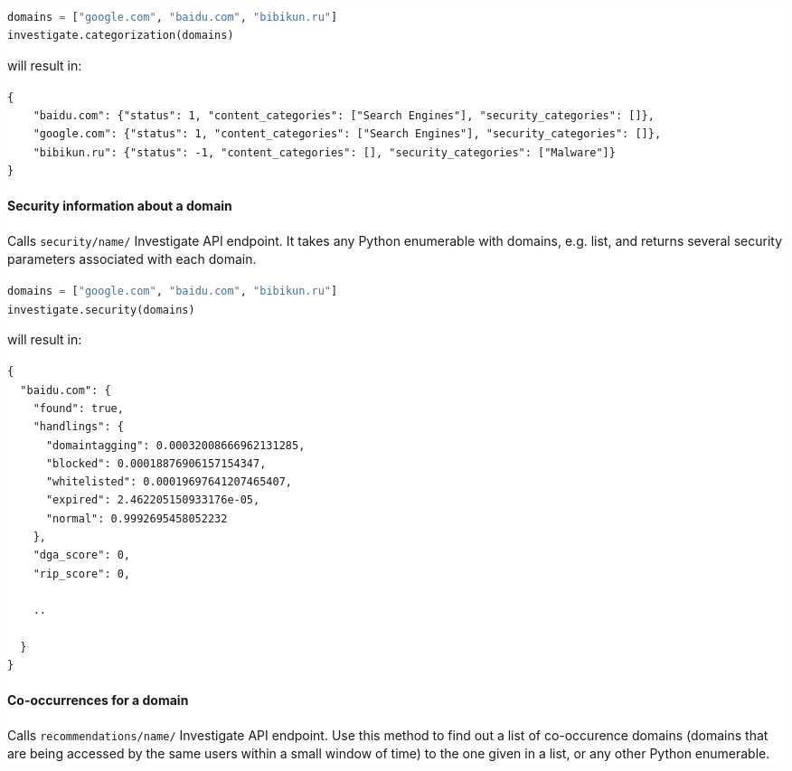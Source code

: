 ```python
domains = ["google.com", "baidu.com", "bibikun.ru"]
investigate.categorization(domains)
```

will result in:

```
{
    "baidu.com": {"status": 1, "content_categories": ["Search Engines"], "security_categories": []},
    "google.com": {"status": 1, "content_categories": ["Search Engines"], "security_categories": []},
    "bibikun.ru": {"status": -1, "content_categories": [], "security_categories": ["Malware"]}
}
```

#### Security information about a domain

Calls `security/name/` Investigate API endpoint.
It takes any Python enumerable with domains, e.g. list, and returns several security parameters
associated with each domain.

```python
domains = ["google.com", "baidu.com", "bibikun.ru"]
investigate.security(domains)
```

will result in:

```
{
  "baidu.com": {
    "found": true,
    "handlings": {
      "domaintagging": 0.00032008666962131285,
      "blocked": 0.00018876906157154347,
      "whitelisted": 0.00019697641207465407,
      "expired": 2.462205150933176e-05,
      "normal": 0.9992695458052232
    },
    "dga_score": 0,
    "rip_score": 0,

    ..

  }
}
```

#### Co-occurrences for a domain

Calls `recommendations/name/` Investigate API endpoint.
Use this method to find out a list of co-occurence domains (domains that are being accessed by the same users within a small window of time) to the one given in a list, or any other Python enumerable.
